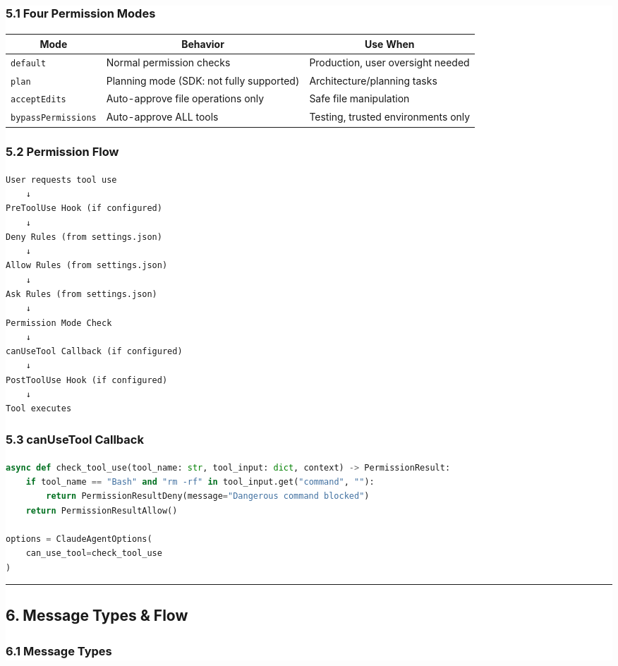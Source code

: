 ### 5.1 Four Permission Modes

| Mode | Behavior | Use When |
|------|----------|----------|
| `default` | Normal permission checks | Production, user oversight needed |
| `plan` | Planning mode (SDK: not fully supported) | Architecture/planning tasks |
| `acceptEdits` | Auto-approve file operations only | Safe file manipulation |
| `bypassPermissions` | Auto-approve ALL tools | Testing, trusted environments only |

### 5.2 Permission Flow

```
User requests tool use
    ↓
PreToolUse Hook (if configured)
    ↓
Deny Rules (from settings.json)
    ↓
Allow Rules (from settings.json)
    ↓
Ask Rules (from settings.json)
    ↓
Permission Mode Check
    ↓
canUseTool Callback (if configured)
    ↓
PostToolUse Hook (if configured)
    ↓
Tool executes
```

### 5.3 canUseTool Callback

```python
async def check_tool_use(tool_name: str, tool_input: dict, context) -> PermissionResult:
    if tool_name == "Bash" and "rm -rf" in tool_input.get("command", ""):
        return PermissionResultDeny(message="Dangerous command blocked")
    return PermissionResultAllow()

options = ClaudeAgentOptions(
    can_use_tool=check_tool_use
)
```

---

## 6. Message Types & Flow

### 6.1 Message Types

